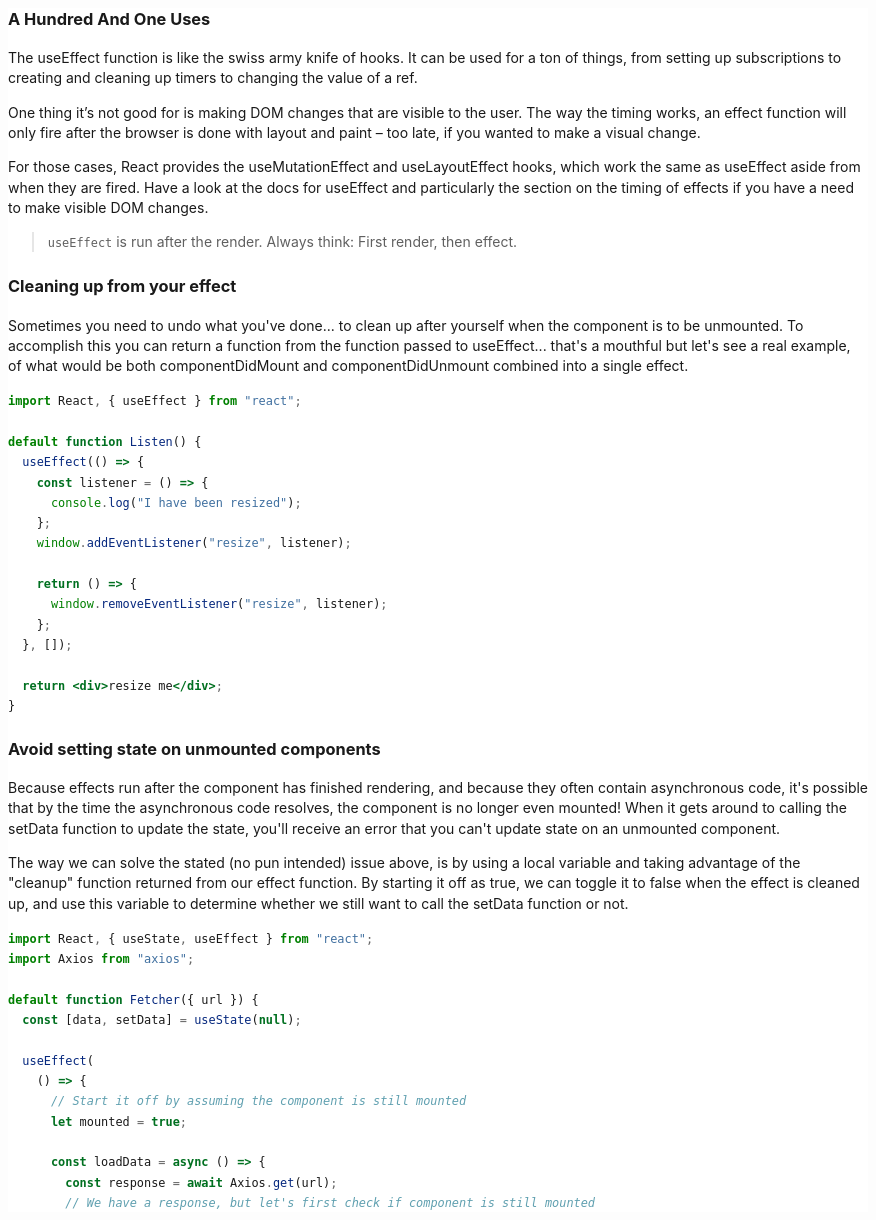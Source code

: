 ### A Hundred And One Uses

The useEffect function is like the swiss army knife of hooks. It can be used for a ton of things, from setting up subscriptions to creating and cleaning up timers to changing the value of a ref.

One thing it’s not good for is making DOM changes that are visible to the user. The way the timing works, an effect function will only fire after the browser is done with layout and paint – too late, if you wanted to make a visual change.

For those cases, React provides the useMutationEffect and useLayoutEffect hooks, which work the same as useEffect aside from when they are fired. Have a look at the docs for useEffect and particularly the section on the timing of effects if you have a need to make visible DOM changes.

> `useEffect` is run after the render. Always think: First render, then effect.

### Cleaning up from your effect

Sometimes you need to undo what you've done... to clean up after yourself when the component is to be unmounted. To accomplish this you can return a function from the function passed to useEffect... that's a mouthful but let's see a real example, of what would be both componentDidMount and componentDidUnmount combined into a single effect.

```jsx
import React, { useEffect } from "react";

default function Listen() {
  useEffect(() => {
    const listener = () => {
      console.log("I have been resized");
    };
    window.addEventListener("resize", listener);

    return () => {
      window.removeEventListener("resize", listener);
    };
  }, []);

  return <div>resize me</div>;
}
```

### Avoid setting state on unmounted components
Because effects run after the component has finished rendering, and because they often contain asynchronous code, it's possible that by the time the asynchronous code resolves, the component is no longer even mounted! When it gets around to calling the setData function to update the state, you'll receive an error that you can't update state on an unmounted component.

The way we can solve the stated (no pun intended) issue above, is by using a local variable and taking advantage of the "cleanup" function returned from our effect function. By starting it off as true, we can toggle it to false when the effect is cleaned up, and use this variable to determine whether we still want to call the setData function or not.

```jsx
import React, { useState, useEffect } from "react";
import Axios from "axios";

default function Fetcher({ url }) {
  const [data, setData] = useState(null);

  useEffect(
    () => {
      // Start it off by assuming the component is still mounted
      let mounted = true;

      const loadData = async () => {
        const response = await Axios.get(url);
        // We have a response, but let's first check if component is still mounted
```